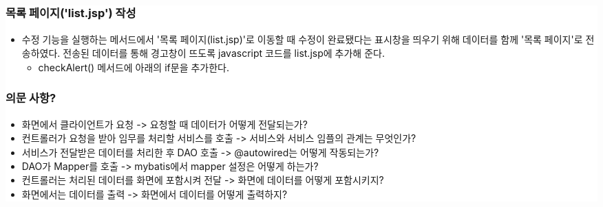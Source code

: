 ### 목록 페이지('list.jsp') 작성
- 수정 기능을 실행하는 메서드에서 '목록 페이지(list.jsp)'로 이동할 때 수정이 완료됐다는 표시창을 띄우기 위해 데이터를 함께 '목록 페이지'로 전송하였다. 전송된 데이터를 통해 경고창이 뜨도록 javascript 코드를 list.jsp에 추가해 준다.
  - checkAlert() 메서드에 아래의 if문을 추가한다.
    




### 의문 사항?
  
- 화면에서 클라이언트가 요청 -> 요청할 때 데이터가 어떻게 전달되는가?
- 컨트롤러가 요청을 받아 임무를 처리할 서비스를 호출 -> 서비스와 서비스 임플의 관계는 무엇인가?
- 서비스가 전달받은 데이터를 처리한 후 DAO 호출 -> @autowired는 어떻게 작동되는가?
- DAO가 Mapper를 호출 -> mybatis에서 mapper 설정은 어떻게 하는가?
- 컨트롤러는 처리된 데이터를 화면에 포함시켜 전달 -> 화면에 데이터를 어떻게 포함시키지?
- 화면에서는 데이터를 출력 -> 화면에서 데이터를 어떻게 출력하지?